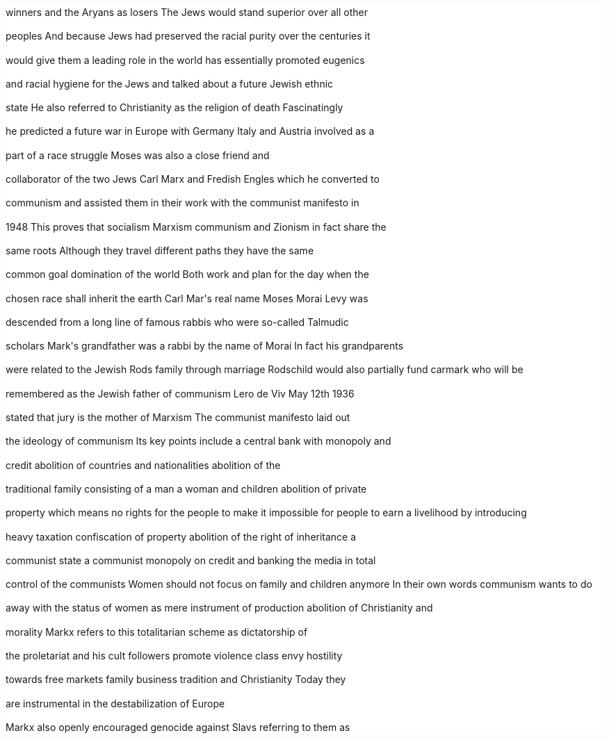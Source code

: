 winners and the Aryans as losers The Jews would stand superior over all other

peoples And because Jews had preserved the racial purity over the centuries it

would give them a leading role in the world has essentially promoted eugenics

and racial hygiene for the Jews and talked about a future Jewish ethnic

state He also referred to Christianity as the religion of death Fascinatingly

he predicted a future war in Europe with Germany Italy and Austria involved as a

part of a race struggle Moses was also a close friend and

collaborator of the two Jews Carl Marx and Fredish Engles which he converted to

communism and assisted them in their work with the communist manifesto in

1948 This proves that socialism Marxism communism and Zionism in fact share the

same roots Although they travel different paths they have the same

common goal domination of the world Both work and plan for the day when the

chosen race shall inherit the earth Carl Mar's real name Moses Morai Levy was

descended from a long line of famous rabbis who were so-called Talmudic

scholars Mark's grandfather was a rabbi by the name of Morai In fact his grandparents

were related to the Jewish Rods family through marriage Rodschild would also partially fund carmark who will be

remembered as the Jewish father of communism Lero de Viv May 12th 1936

stated that jury is the mother of Marxism The communist manifesto laid out

the ideology of communism Its key points include a central bank with monopoly and

credit abolition of countries and nationalities abolition of the

traditional family consisting of a man a woman and children abolition of private

property which means no rights for the people to make it impossible for people to earn a livelihood by introducing

heavy taxation confiscation of property abolition of the right of inheritance a

communist state a communist monopoly on credit and banking the media in total

control of the communists Women should not focus on family and children anymore In their own words communism wants to do

away with the status of women as mere instrument of production abolition of Christianity and

morality Markx refers to this totalitarian scheme as dictatorship of

the proletariat and his cult followers promote violence class envy hostility

towards free markets family business tradition and Christianity Today they

are instrumental in the destabilization of Europe

Markx also openly encouraged genocide against Slavs referring to them as
